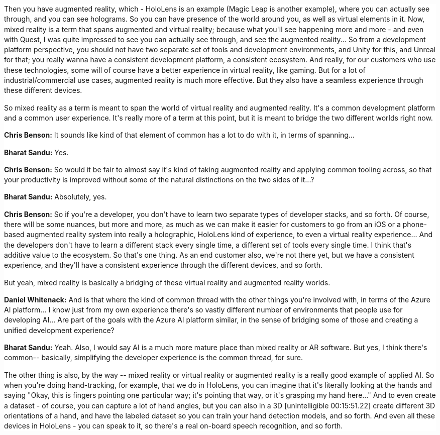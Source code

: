 Then you have augmented reality, which - HoloLens is an example (Magic Leap is another example), where you can actually see through, and you can see holograms. So you can have presence of the world around you, as well as virtual elements in it. Now, mixed reality is a term that spans augmented and virtual reality; because what you'll see happening more and more - and even with Quest, I was quite impressed to see you can actually see through, and see the augmented reality... So from a development platform perspective, you should not have two separate set of tools and development environments, and Unity for this, and Unreal for that; you really wanna have a consistent development platform, a consistent ecosystem. And really, for our customers who use these technologies, some will of course have a better experience in virtual reality, like gaming. But for a lot of industrial/commercial use cases, augmented reality is much more effective. But they also have a seamless experience through these different devices.

So mixed reality as a term is meant to span the world of virtual reality and augmented reality. It's a common development platform and a common user experience. It's really more of a term at this point, but it is meant to bridge the two different worlds right now.

**Chris Benson:** It sounds like kind of that element of common has a lot to do with it, in terms of spanning...

**Bharat Sandu:** Yes.

**Chris Benson:** So would it be fair to almost say it's kind of taking augmented reality and applying common tooling across, so that your productivity is improved without some of the natural distinctions on the two sides of it...?

**Bharat Sandu:** Absolutely, yes.

**Chris Benson:** So if you're a developer, you don't have to learn two separate types of developer stacks, and so forth. Of course, there will be some nuances, but more and more, as much as we can make it easier for customers to go from an iOS or a phone-based augmented reality system into really a holographic, HoloLens kind of experience, to even a virtual reality experience... And the developers don't have to learn a different stack every single time, a different set of tools every single time. I think that's additive value to the ecosystem. So that's one thing. As an end customer also, we're not there yet, but we have a consistent experience, and they'll have a consistent experience through the different devices, and so forth.

But yeah, mixed reality is basically a bridging of these virtual reality and augmented reality worlds.

**Daniel Whitenack:** And is that where the kind of common thread with the other things you're involved with, in terms of the Azure AI platform... I know just from my own experience there's so vastly different number of environments that people use for developing AI... Are part of the goals with the Azure AI platform similar, in the sense of bridging some of those and creating a unified development experience?

**Bharat Sandu:** Yeah. Also, I would say AI is a much more mature place than mixed reality or AR software. But yes, I think there's common-- basically, simplifying the developer experience is the common thread, for sure.

The other thing is also, by the way -- mixed reality or virtual reality or augmented reality is a really good example of applied AI. So when you're doing hand-tracking, for example, that we do in HoloLens, you can imagine that it's literally looking at the hands and saying "Okay, this is fingers pointing one particular way; it's pointing that way, or it's grasping my hand here..." And to even create a dataset - of course, you can capture a lot of hand angles, but you can also in a 3D \[unintelligible 00:15:51.22\] create different 3D orientations of a hand, and have the labeled dataset so you can train your hand detection models, and so forth. And even all these devices in HoloLens - you can speak to it, so there's a real on-board speech recognition, and so forth.
